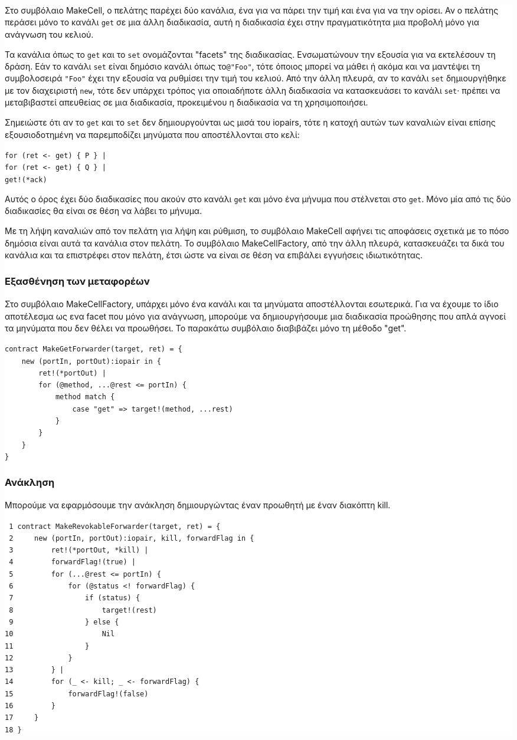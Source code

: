 Στο συμβόλαιο MakeCell, ο πελάτης παρέχει δύο κανάλια, ένα για να πάρει την τιμή και ένα για να την ορίσει. Αν ο πελάτης περάσει μόνο το κανάλι `get` σε μια άλλη διαδικασία, αυτή η διαδικασία έχει στην πραγματικότητα μια προβολή μόνο για ανάγνωση του κελιού.

Τα κανάλια όπως το `get` και το `set` ονομάζονται "facets" της διαδικασίας. Ενσωματώνουν την εξουσία για να εκτελέσουν τη δράση. Εάν το κανάλι `set` είναι δημόσιο κανάλι όπως το`@"Foo"`, τότε όποιος μπορεί να μάθει ή ακόμα και να μαντέψει τη συμβολοσειρά `"Foo"` έχει την εξουσία να ρυθμίσει την τιμή του κελιού. Από την άλλη πλευρά, αν το κανάλι `set` δημιουργήθηκε με τον διαχειριστή `new`, τότε δεν υπάρχει τρόπος για οποιαδήποτε άλλη διαδικασία να κατασκευάσει το κανάλι `set`· πρέπει να μεταβιβαστεί απευθείας σε μια διαδικασία, προκειμένου η διαδικασία να τη χρησιμοποιήσει.

Σημειώστε ότι αν το `get` και το `set` δεν δημιουργούνται ως μισά του iopairs, τότε η κατοχή αυτών των καναλιών είναι επίσης εξουσιοδοτημένη να παρεμποδίζει μηνύματα που αποστέλλονται στο κελί:

    for (ret <- get) { P } | 
    for (ret <- get) { Q } | 
    get!(*ack)

Αυτός ο όρος έχει δύο διαδικασίες που ακούν στο κανάλι `get` και μόνο ένα μήνυμα που στέλνεται στο `get`. Μόνο μία από τις δύο διαδικασίες θα είναι σε θέση να λάβει το μήνυμα.

Με τη λήψη καναλιών από τον πελάτη για λήψη και ρύθμιση, το συμβόλαιο MakeCell αφήνει τις αποφάσεις σχετικά με το πόσο δημόσια είναι αυτά τα κανάλια στον πελάτη. Το συμβόλαιο MakeCellFactory, από την άλλη πλευρά, κατασκευάζει τα δικά του κανάλια και τα επιστρέφει στον πελάτη, έτσι ώστε να είναι σε θέση να επιβάλει εγγυήσεις ιδιωτικότητας.

### Εξασθένηση των μεταφορέων

Στο συμβόλαιο MakeCellFactory, υπάρχει μόνο ένα κανάλι και τα μηνύματα αποστέλλονται εσωτερικά. Για να έχουμε το ίδιο αποτέλεσμα ως ενα facet που μόνο για ανάγνωση, μπορούμε να δημιουργήσουμε μια διαδικασία προώθησης που απλά αγνοεί τα μηνύματα που δεν θέλει να προωθήσει. Το παρακάτω συμβόλαιο διαβιβάζει μόνο τη μέθοδο "get".

    contract MakeGetForwarder(target, ret) = {
        new (portIn, portOut):iopair in {
            ret!(*portOut) |
            for (@method, ...@rest <= portIn) {
                method match {
                    case "get" => target!(method, ...rest)
                }
            }
        }
    }

### Ανάκληση

Μπορούμε να εφαρμόσουμε την ανάκληση δημιουργώντας έναν προωθητή με έναν διακόπτη kill.

     1 contract MakeRevokableForwarder(target, ret) = {
     2     new (portIn, portOut):iopair, kill, forwardFlag in {
     3         ret!(*portOut, *kill) |
     4         forwardFlag!(true) |
     5         for (...@rest <= portIn) {
     6             for (@status <! forwardFlag) {
     7                 if (status) {
     8                     target!(rest)
     9                 } else {
    10                     Nil
    11                 }
    12             }
    13         } |
    14         for (_ <- kill; _ <- forwardFlag) {
    15             forwardFlag!(false)
    16         }
    17     }
    18 }
